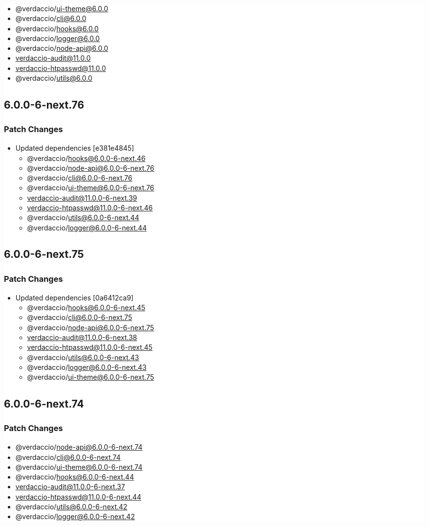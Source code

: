  - @verdaccio/ui-theme@6.0.0
  - @verdaccio/cli@6.0.0
  - @verdaccio/hooks@6.0.0
  - @verdaccio/logger@6.0.0
  - @verdaccio/node-api@6.0.0
  - verdaccio-audit@11.0.0
  - verdaccio-htpasswd@11.0.0
  - @verdaccio/utils@6.0.0

## 6.0.0-6-next.76

### Patch Changes

- Updated dependencies [e381e4845]
  - @verdaccio/hooks@6.0.0-6-next.46
  - @verdaccio/node-api@6.0.0-6-next.76
  - @verdaccio/cli@6.0.0-6-next.76
  - @verdaccio/ui-theme@6.0.0-6-next.76
  - verdaccio-audit@11.0.0-6-next.39
  - verdaccio-htpasswd@11.0.0-6-next.46
  - @verdaccio/utils@6.0.0-6-next.44
  - @verdaccio/logger@6.0.0-6-next.44

## 6.0.0-6-next.75

### Patch Changes

- Updated dependencies [0a6412ca9]
  - @verdaccio/hooks@6.0.0-6-next.45
  - @verdaccio/cli@6.0.0-6-next.75
  - @verdaccio/node-api@6.0.0-6-next.75
  - verdaccio-audit@11.0.0-6-next.38
  - verdaccio-htpasswd@11.0.0-6-next.45
  - @verdaccio/utils@6.0.0-6-next.43
  - @verdaccio/logger@6.0.0-6-next.43
  - @verdaccio/ui-theme@6.0.0-6-next.75

## 6.0.0-6-next.74

### Patch Changes

- @verdaccio/node-api@6.0.0-6-next.74
- @verdaccio/cli@6.0.0-6-next.74
- @verdaccio/ui-theme@6.0.0-6-next.74
- @verdaccio/hooks@6.0.0-6-next.44
- verdaccio-audit@11.0.0-6-next.37
- verdaccio-htpasswd@11.0.0-6-next.44
- @verdaccio/utils@6.0.0-6-next.42
- @verdaccio/logger@6.0.0-6-next.42
